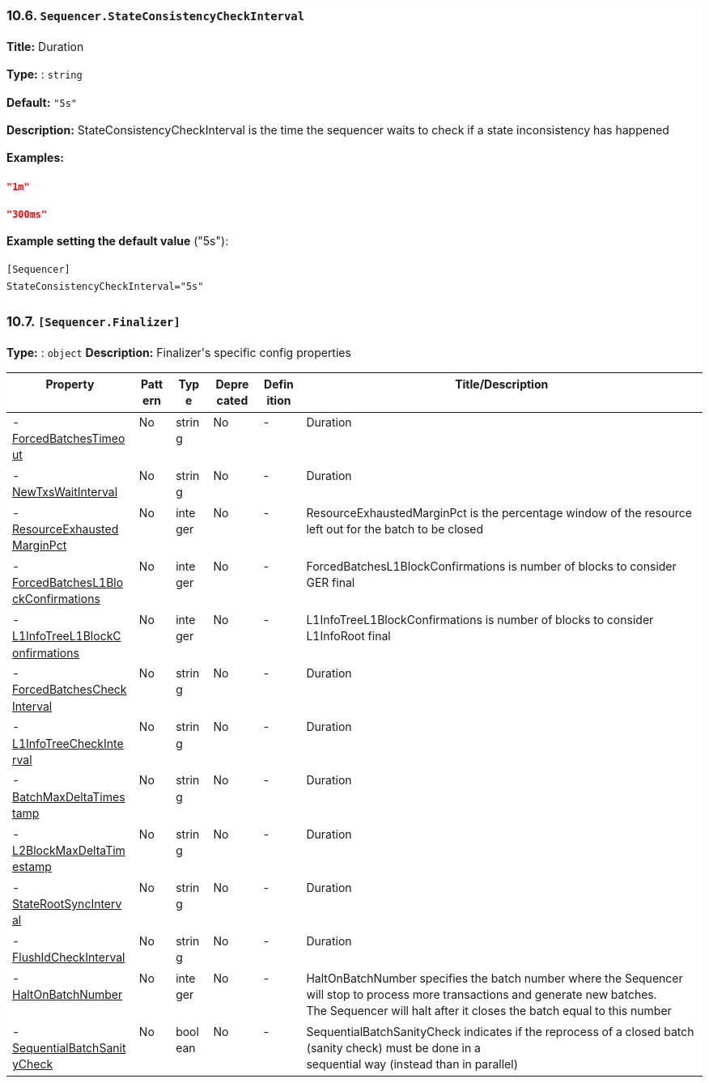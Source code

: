 ### <a name="Sequencer_StateConsistencyCheckInterval"></a>10.6. `Sequencer.StateConsistencyCheckInterval`

**Title:** Duration

**Type:** : `string`

**Default:** `"5s"`

**Description:** StateConsistencyCheckInterval is the time the sequencer waits to check if a state inconsistency has happened

**Examples:** 

```json
"1m"
```

```json
"300ms"
```

**Example setting the default value** ("5s"):
```
[Sequencer]
StateConsistencyCheckInterval="5s"
```

### <a name="Sequencer_Finalizer"></a>10.7. `[Sequencer.Finalizer]`

**Type:** : `object`
**Description:** Finalizer's specific config properties

| Property                                                                                       | Pattern | Type    | Deprecated | Definition | Title/Description                                                                                                                                                                                             |
| ---------------------------------------------------------------------------------------------- | ------- | ------- | ---------- | ---------- | ------------------------------------------------------------------------------------------------------------------------------------------------------------------------------------------------------------- |
| - [ForcedBatchesTimeout](#Sequencer_Finalizer_ForcedBatchesTimeout )                           | No      | string  | No         | -          | Duration                                                                                                                                                                                                      |
| - [NewTxsWaitInterval](#Sequencer_Finalizer_NewTxsWaitInterval )                               | No      | string  | No         | -          | Duration                                                                                                                                                                                                      |
| - [ResourceExhaustedMarginPct](#Sequencer_Finalizer_ResourceExhaustedMarginPct )               | No      | integer | No         | -          | ResourceExhaustedMarginPct is the percentage window of the resource left out for the batch to be closed                                                                                                       |
| - [ForcedBatchesL1BlockConfirmations](#Sequencer_Finalizer_ForcedBatchesL1BlockConfirmations ) | No      | integer | No         | -          | ForcedBatchesL1BlockConfirmations is number of blocks to consider GER final                                                                                                                                   |
| - [L1InfoTreeL1BlockConfirmations](#Sequencer_Finalizer_L1InfoTreeL1BlockConfirmations )       | No      | integer | No         | -          | L1InfoTreeL1BlockConfirmations is number of blocks to consider L1InfoRoot final                                                                                                                               |
| - [ForcedBatchesCheckInterval](#Sequencer_Finalizer_ForcedBatchesCheckInterval )               | No      | string  | No         | -          | Duration                                                                                                                                                                                                      |
| - [L1InfoTreeCheckInterval](#Sequencer_Finalizer_L1InfoTreeCheckInterval )                     | No      | string  | No         | -          | Duration                                                                                                                                                                                                      |
| - [BatchMaxDeltaTimestamp](#Sequencer_Finalizer_BatchMaxDeltaTimestamp )                       | No      | string  | No         | -          | Duration                                                                                                                                                                                                      |
| - [L2BlockMaxDeltaTimestamp](#Sequencer_Finalizer_L2BlockMaxDeltaTimestamp )                   | No      | string  | No         | -          | Duration                                                                                                                                                                                                      |
| - [StateRootSyncInterval](#Sequencer_Finalizer_StateRootSyncInterval )                         | No      | string  | No         | -          | Duration                                                                                                                                                                                                      |
| - [FlushIdCheckInterval](#Sequencer_Finalizer_FlushIdCheckInterval )                           | No      | string  | No         | -          | Duration                                                                                                                                                                                                      |
| - [HaltOnBatchNumber](#Sequencer_Finalizer_HaltOnBatchNumber )                                 | No      | integer | No         | -          | HaltOnBatchNumber specifies the batch number where the Sequencer will stop to process more transactions and generate new batches.<br />The Sequencer will halt after it closes the batch equal to this number |
| - [SequentialBatchSanityCheck](#Sequencer_Finalizer_SequentialBatchSanityCheck )               | No      | boolean | No         | -          | SequentialBatchSanityCheck indicates if the reprocess of a closed batch (sanity check) must be done in a<br />sequential way (instead than in parallel)                                                       |

[TOML format]: https://en.wikipedia.org/wiki/TOML